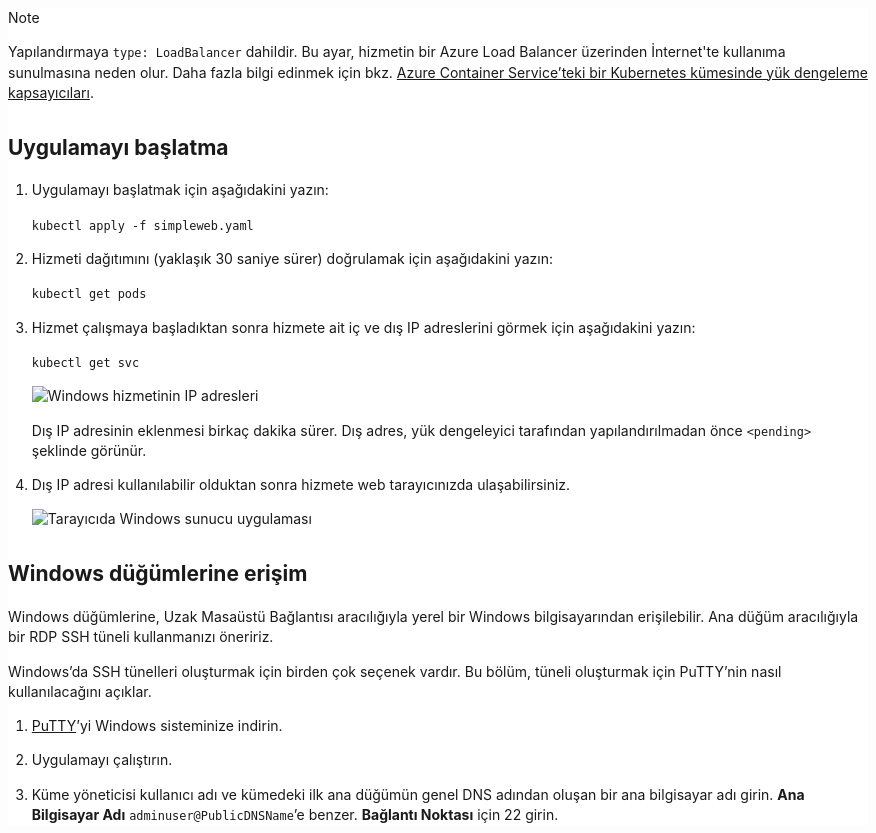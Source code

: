       
> [!NOTE] 
> Yapılandırmaya `type: LoadBalancer` dahildir. Bu ayar, hizmetin bir Azure Load Balancer üzerinden İnternet'te kullanıma sunulmasına neden olur. Daha fazla bilgi edinmek için bkz. [Azure Container Service’teki bir Kubernetes kümesinde yük dengeleme kapsayıcıları](container-service-kubernetes-load-balancing.md).
>

## <a name="start-the-application"></a>Uygulamayı başlatma

1. Uygulamayı başlatmak için aşağıdakini yazın:  

    ```
    kubectl apply -f simpleweb.yaml
    ```  
  
  
2. Hizmeti dağıtımını (yaklaşık 30 saniye sürer) doğrulamak için aşağıdakini yazın:  

    ```
    kubectl get pods
    ```

3. Hizmet çalışmaya başladıktan sonra hizmete ait iç ve dış IP adreslerini görmek için aşağıdakini yazın:

    ```
    kubectl get svc
    ``` 
  
    ![Windows hizmetinin IP adresleri](media/container-service-kubernetes-windows-walkthrough/externalipa.png)

    Dış IP adresinin eklenmesi birkaç dakika sürer. Dış adres, yük dengeleyici tarafından yapılandırılmadan önce `<pending>` şeklinde görünür.

4. Dış IP adresi kullanılabilir olduktan sonra hizmete web tarayıcınızda ulaşabilirsiniz.

    ![Tarayıcıda Windows sunucu uygulaması](media/container-service-kubernetes-windows-walkthrough/wincontainerwebserver.png)


## <a name="access-the-windows-nodes"></a>Windows düğümlerine erişim
Windows düğümlerine, Uzak Masaüstü Bağlantısı aracılığıyla yerel bir Windows bilgisayarından erişilebilir. Ana düğüm aracılığıyla bir RDP SSH tüneli kullanmanızı öneririz. 

Windows’da SSH tünelleri oluşturmak için birden çok seçenek vardır. Bu bölüm, tüneli oluşturmak için PuTTY’nin nasıl kullanılacağını açıklar.

1. [PuTTY](http://www.chiark.greenend.org.uk/~sgtatham/putty/download.html)’yi Windows sisteminize indirin.

2. Uygulamayı çalıştırın.

3. Küme yöneticisi kullanıcı adı ve kümedeki ilk ana düğümün genel DNS adından oluşan bir ana bilgisayar adı girin. **Ana Bilgisayar Adı** `adminuser@PublicDNSName`’e benzer. **Bağlantı Noktası** için 22 girin.
